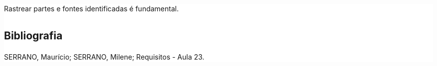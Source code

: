 Rastrear partes e fontes identificadas é fundamental.

## <a>Bibliografia</a>
SERRANO, Maurício; SERRANO, Milene; Requisitos - Aula 23.